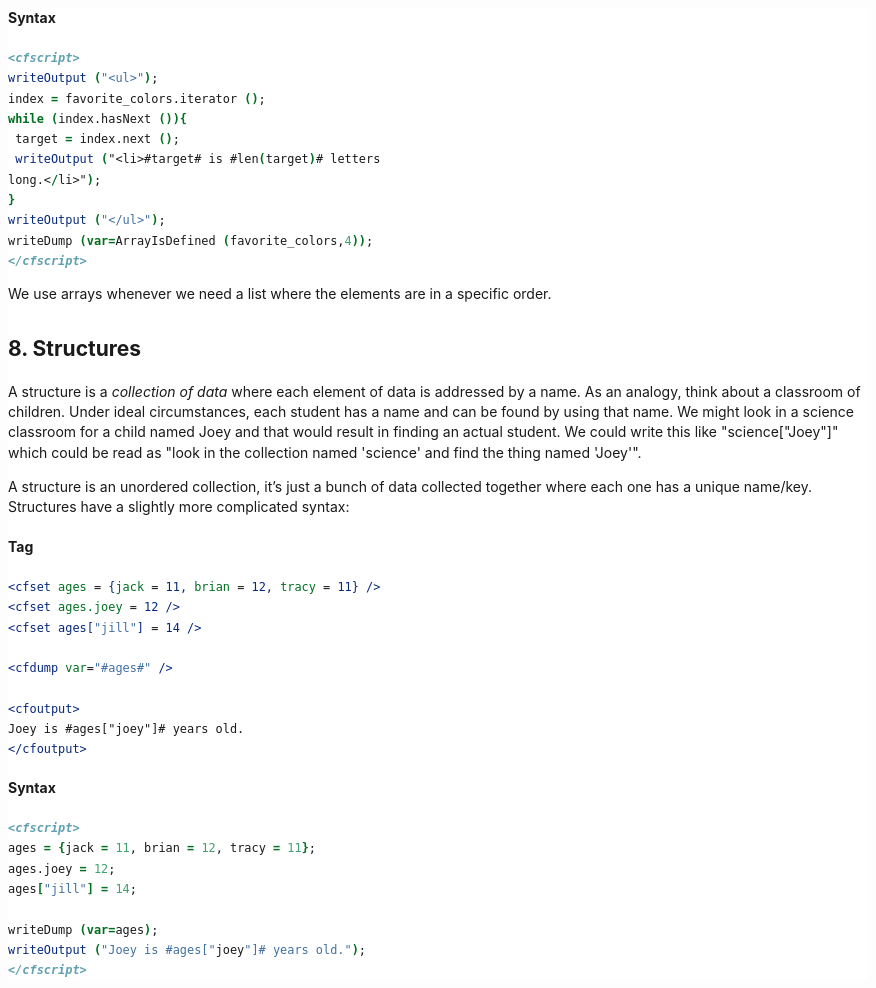 #### Syntax

```cfm
<cfscript>
writeOutput ("<ul>");
index = favorite_colors.iterator ();
while (index.hasNext ()){
 target = index.next ();
 writeOutput ("<li>#target# is #len(target)# letters
long.</li>");
}
writeOutput ("</ul>"); 
writeDump (var=ArrayIsDefined (favorite_colors,4));
</cfscript>
```

We use arrays whenever we need a list where the elements are in a specific order.

## 8. Structures

A structure is a *collection of data* where each element of data is addressed by a name. As an analogy, think about a classroom of children. Under ideal circumstances, each student has a name and can be found by using that name. We might look in a science classroom for a child named Joey and that would result in finding an actual student. We could write this like "science["Joey"]" which could be read as "look in the collection named 'science' and find the thing named 'Joey'".

A structure is an unordered collection, it’s just a bunch of data collected together where each one has a unique name/key. Structures have a slightly more complicated syntax:

#### Tag

```cfm
<cfset ages = {jack = 11, brian = 12, tracy = 11} />
<cfset ages.joey = 12 /> 
<cfset ages["jill"] = 14 />

<cfdump var="#ages#" />

<cfoutput>
Joey is #ages["joey"]# years old.
</cfoutput>
```

#### Syntax

```cfm
<cfscript>
ages = {jack = 11, brian = 12, tracy = 11};
ages.joey = 12;
ages["jill"] = 14;

writeDump (var=ages);
writeOutput ("Joey is #ages["joey"]# years old.");
</cfscript>
```
